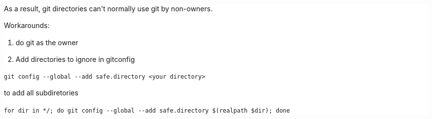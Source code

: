 As a result, git directories can't normally use git by non-owners.

Workarounds:

1. do git as the owner

2. Add directories to ignore in gitconfig
```
git config --global --add safe.directory <your directory>
```

to add all subdiretories
```
for dir in */; do git config --global --add safe.directory $(realpath $dir); done
```